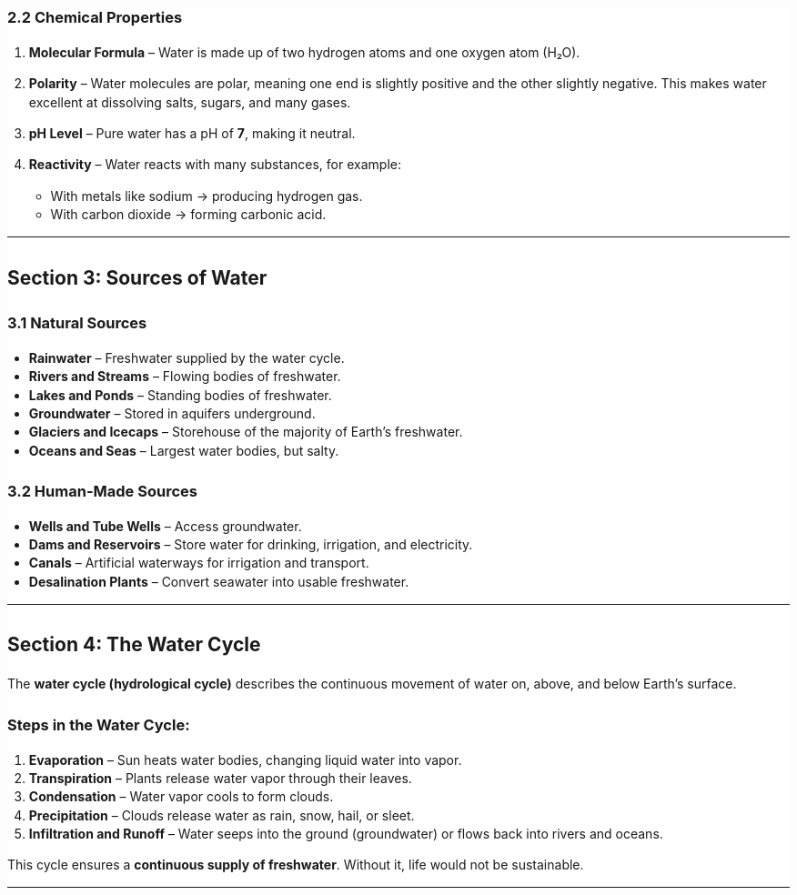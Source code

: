 
### **2.2 Chemical Properties**

1. **Molecular Formula** – Water is made up of two hydrogen atoms and one oxygen atom (H₂O).
2. **Polarity** – Water molecules are polar, meaning one end is slightly positive and the other slightly negative. This makes water excellent at dissolving salts, sugars, and many gases.
3. **pH Level** – Pure water has a pH of **7**, making it neutral.
4. **Reactivity** – Water reacts with many substances, for example:

   * With metals like sodium → producing hydrogen gas.
   * With carbon dioxide → forming carbonic acid.

---

## **Section 3: Sources of Water**

### **3.1 Natural Sources**

* **Rainwater** – Freshwater supplied by the water cycle.
* **Rivers and Streams** – Flowing bodies of freshwater.
* **Lakes and Ponds** – Standing bodies of freshwater.
* **Groundwater** – Stored in aquifers underground.
* **Glaciers and Icecaps** – Storehouse of the majority of Earth’s freshwater.
* **Oceans and Seas** – Largest water bodies, but salty.

### **3.2 Human-Made Sources**

* **Wells and Tube Wells** – Access groundwater.
* **Dams and Reservoirs** – Store water for drinking, irrigation, and electricity.
* **Canals** – Artificial waterways for irrigation and transport.
* **Desalination Plants** – Convert seawater into usable freshwater.

---

## **Section 4: The Water Cycle**

The **water cycle (hydrological cycle)** describes the continuous movement of water on, above, and below Earth’s surface.

### Steps in the Water Cycle:

1. **Evaporation** – Sun heats water bodies, changing liquid water into vapor.
2. **Transpiration** – Plants release water vapor through their leaves.
3. **Condensation** – Water vapor cools to form clouds.
4. **Precipitation** – Clouds release water as rain, snow, hail, or sleet.
5. **Infiltration and Runoff** – Water seeps into the ground (groundwater) or flows back into rivers and oceans.

This cycle ensures a **continuous supply of freshwater**. Without it, life would not be sustainable.

---
